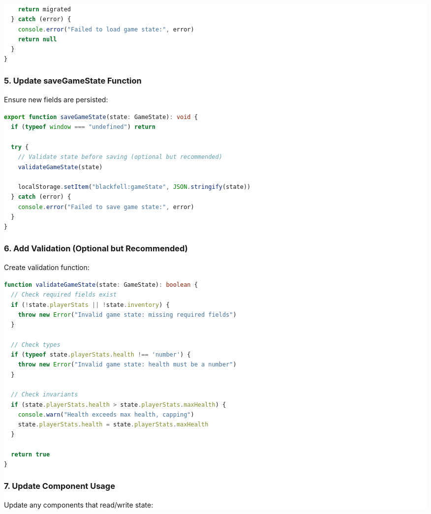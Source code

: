 ```typescript
    return migrated
  } catch (error) {
    console.error("Failed to load game state:", error)
    return null
  }
}
```

### 5. Update saveGameState Function
Ensure new fields are persisted:

```typescript
export function saveGameState(state: GameState): void {
  if (typeof window === "undefined") return

  try {
    // Validate state before saving (optional but recommended)
    validateGameState(state)

    localStorage.setItem("blackfell:gameState", JSON.stringify(state))
  } catch (error) {
    console.error("Failed to save game state:", error)
  }
}
```

### 6. Add Validation (Optional but Recommended)
Create validation function:

```typescript
function validateGameState(state: GameState): boolean {
  // Check required fields exist
  if (!state.playerStats || !state.inventory) {
    throw new Error("Invalid game state: missing required fields")
  }

  // Check types
  if (typeof state.playerStats.health !== 'number') {
    throw new Error("Invalid game state: health must be a number")
  }

  // Check invariants
  if (state.playerStats.health > state.playerStats.maxHealth) {
    console.warn("Health exceeds max health, capping")
    state.playerStats.health = state.playerStats.maxHealth
  }

  return true
}
```

### 7. Update Component Usage
Update any components that read/write state:
